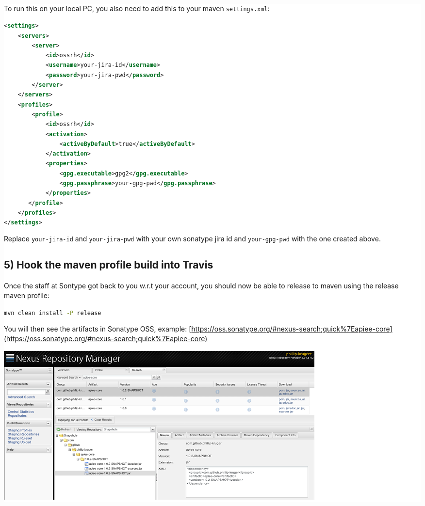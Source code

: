 To run this on your local PC, you also need to add this to your maven `settings.xml`:

```xml
<settings>
    <servers>
        <server>
            <id>ossrh</id>
            <username>your-jira-id</username>
            <password>your-jira-pwd</password>
        </server>
    </servers>
    <profiles>
        <profile>
            <id>ossrh</id>
            <activation>
                <activeByDefault>true</activeByDefault>
            </activation>
            <properties>
                <gpg.executable>gpg2</gpg.executable>
                <gpg.passphrase>your-gpg-pwd</gpg.passphrase>
            </properties>
       </profile>
    </profiles>
</settings>
```

Replace `your-jira-id` and `your-jira-pwd` with your own sonatype jira id and `your-gpg-pwd` with the one created above.

## 5) Hook the maven profile build into Travis
Once the staff at Sontype got back to you w.r.t your account, you should now be able to release to maven using the release maven profile:

```bash
mvn clean install -P release
```

You will then see the artifacts in Sonatype OSS, example:
[https://oss.sonatype.org/#nexus-search;quick%7Eapiee-core](https://oss.sonatype.org/#nexus-search;quick%7Eapiee-core)

![nexus](images/Continuous_Integration_to_maven_central/sonatype_nexus.png)

